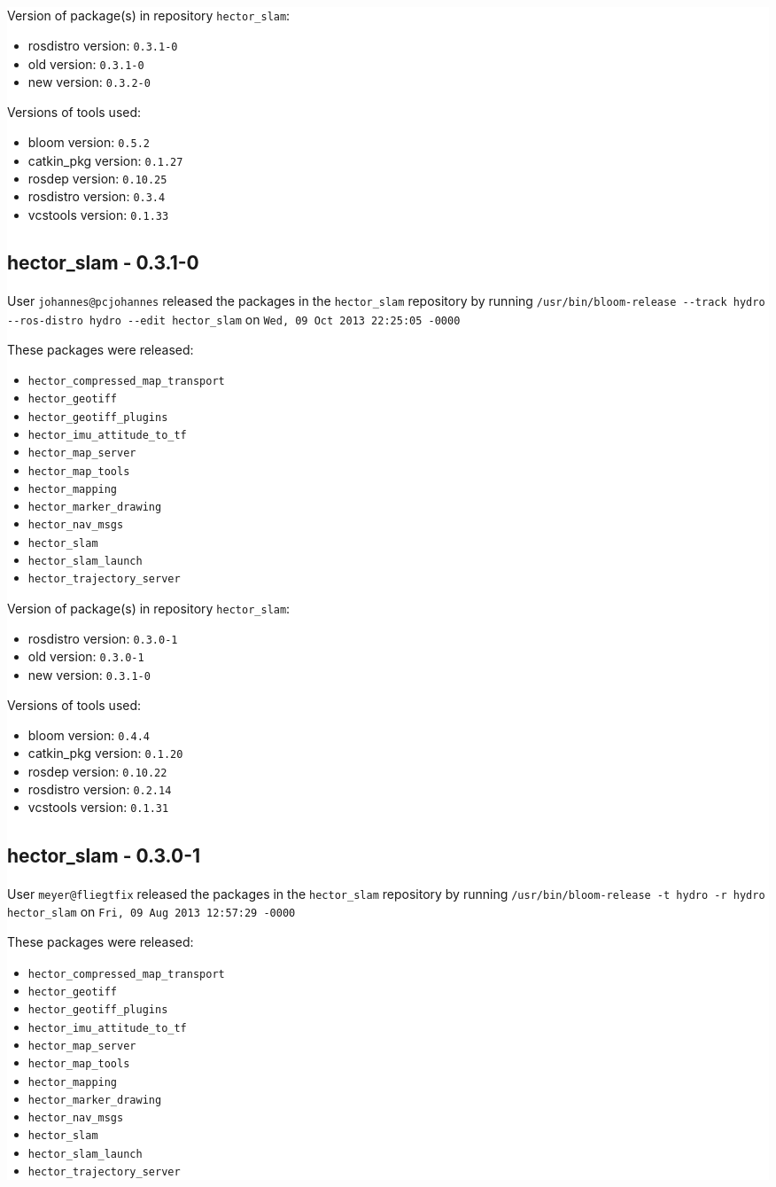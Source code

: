 Version of package(s) in repository `hector_slam`:
- rosdistro version: `0.3.1-0`
- old version: `0.3.1-0`
- new version: `0.3.2-0`

Versions of tools used:
- bloom version: `0.5.2`
- catkin_pkg version: `0.1.27`
- rosdep version: `0.10.25`
- rosdistro version: `0.3.4`
- vcstools version: `0.1.33`


## hector_slam - 0.3.1-0

User `johannes@pcjohannes` released the packages in the `hector_slam` repository by running `/usr/bin/bloom-release --track hydro --ros-distro hydro --edit hector_slam` on `Wed, 09 Oct 2013 22:25:05 -0000`

These packages were released:
- `hector_compressed_map_transport`
- `hector_geotiff`
- `hector_geotiff_plugins`
- `hector_imu_attitude_to_tf`
- `hector_map_server`
- `hector_map_tools`
- `hector_mapping`
- `hector_marker_drawing`
- `hector_nav_msgs`
- `hector_slam`
- `hector_slam_launch`
- `hector_trajectory_server`

Version of package(s) in repository `hector_slam`:
- rosdistro version: `0.3.0-1`
- old version: `0.3.0-1`
- new version: `0.3.1-0`

Versions of tools used:
- bloom version: `0.4.4`
- catkin_pkg version: `0.1.20`
- rosdep version: `0.10.22`
- rosdistro version: `0.2.14`
- vcstools version: `0.1.31`


## hector_slam - 0.3.0-1

User `meyer@fliegtfix` released the packages in the `hector_slam` repository by running `/usr/bin/bloom-release -t hydro -r hydro hector_slam` on `Fri, 09 Aug 2013 12:57:29 -0000`

These packages were released:
- `hector_compressed_map_transport`
- `hector_geotiff`
- `hector_geotiff_plugins`
- `hector_imu_attitude_to_tf`
- `hector_map_server`
- `hector_map_tools`
- `hector_mapping`
- `hector_marker_drawing`
- `hector_nav_msgs`
- `hector_slam`
- `hector_slam_launch`
- `hector_trajectory_server`
